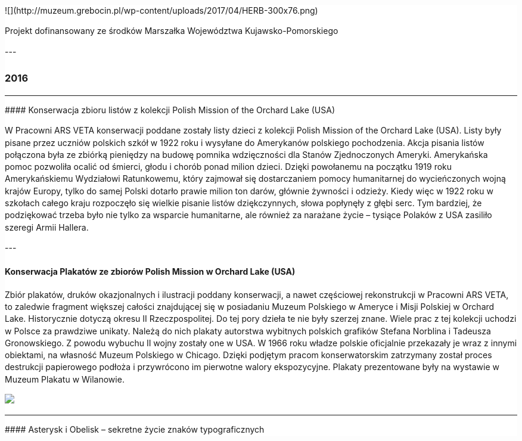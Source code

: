 **<span class="color_14"> </span>**

</div>![](http://muzeum.grebocin.pl/wp-content/uploads/2017/04/HERB-300x76.png)

<span class="color_14">Projekt dofinansowany ze środków Marszałka Województwa Kujawsko-Pomorskiego</span>

</div>---

### 2016

---

<div class="s2" data-reactid=".0.$SITE_ROOT.$desktop_siteRoot.$PAGES_CONTAINER.1.1.$SITE_PAGES.$c1yzj.1.$comp-iyygipi8"><div class="s2_richTextContainer s2richTextContainer" data-reactid=".0.$SITE_ROOT.$desktop_siteRoot.$PAGES_CONTAINER.1.1.$SITE_PAGES.$c1yzj.1.$comp-iyygipi8.0" id="comp-iyygipi8richTextContainer">#### Konserwacja zbioru listów z kolekcji Polish Mission of the Orchard Lake (USA)

W Pracowni ARS VETA konserwacji poddane zostały listy dzieci z kolekcji Polish Mission of the Orchard Lake (USA). Listy były pisane przez uczniów polskich szkół w 1922 roku i wysyłane do Amerykanów polskiego pochodzenia. Akcja pisania listów połączona była ze zbiórką pieniędzy na budowę pomnika wdzięczności dla Stanów Zjednoczonych Ameryki. Amerykańska pomoc pozwoliła ocalić od śmierci, głodu i chorób ponad milion dzieci. Dzięki powołanemu na początku 1919 roku Amerykańskiemu Wydziałowi Ratunkowemu, który zajmował się dostarczaniem pomocy humanitarnej do wycieńczonych wojną krajów Europy, tylko do samej Polski dotarło prawie milion ton darów, głównie żywności i odzieży. Kiedy więc w 1922 roku w szkołach całego kraju rozpoczęło się wielkie pisanie listów dziękczynnych, słowa popłynęły z głębi serc. Tym bardziej, że podziękować trzeba było nie tylko za wsparcie humanitarne, ale również za narażane życie – tysiące Polaków z USA zasiliło szeregi Armii Hallera.

</div></div><div class="s2" data-reactid=".0.$SITE_ROOT.$desktop_siteRoot.$PAGES_CONTAINER.1.1.$SITE_PAGES.$c1yzj.1.$comp-iyygiz92" id="comp-iyygiz92"><div class="s2_richTextContainer s2richTextContainer" data-reactid=".0.$SITE_ROOT.$desktop_siteRoot.$PAGES_CONTAINER.1.1.$SITE_PAGES.$c1yzj.1.$comp-iyygiz92.0" id="comp-iyygiz92richTextContainer">---

#### Konserwacja Plakatów ze zbiorów Polish Mission w Orchard Lake (USA)

</div></div><span class="color_14">Zbiór plakatów, druków okazjonalnych i ilustracji poddany konserwacji, a nawet częściowej rekonstrukcji w Pracowni ARS VETA, to zaledwie fragment większej całości znajdującej się w posiadaniu Muzeum Polskiego w Ameryce i Misji Polskiej w Orchard Lake. Historycznie dotyczą okresu II Rzeczpospolitej. Do tej pory dzieła te nie były szerzej znane. Wiele prac z tej kolekcji uchodzi w Polsce za prawdziwe unikaty. Należą do nich plakaty autorstwa wybitnych polskich grafików Stefana Norblina i Tadeusza Gronowskiego. Z powodu wybuchu II wojny zostały one w USA. W 1966 roku władze polskie oficjalnie przekazały je wraz z innymi obiektami, na własność Muzeum Polskiego w Chicago. Dzięki podjętym pracom konserwatorskim zatrzymany został proces destrukcji papierowego podłoża i przywrócono im pierwotne walory ekspozycyjne. Plakaty prezentowane były na wystawie w Muzeum Plakatu w Wilanowie.</span>

![](http://muzeum.grebocin.pl/wp-content/uploads/2017/04/MKiDN-1-300x103.png)

---

<div class="s2" data-reactid=".0.$SITE_ROOT.$desktop_siteRoot.$PAGES_CONTAINER.1.1.$SITE_PAGES.$c1yzj.1.$comp-iuqjyw0r" id="comp-iuqjyw0r"><div class="s2_richTextContainer s2richTextContainer" data-reactid=".0.$SITE_ROOT.$desktop_siteRoot.$PAGES_CONTAINER.1.1.$SITE_PAGES.$c1yzj.1.$comp-iuqjyw0r.0" id="comp-iuqjyw0rrichTextContainer">#### Asterysk i Obelisk – sekretne życie znaków typograficznych
